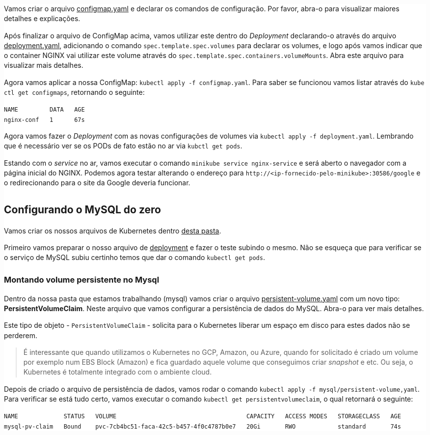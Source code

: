Vamos criar o arquivo [configmap.yaml](configmap.yaml) e declarar os comandos de configuração. Por favor, abra-o para visualizar maiores detalhes e explicações.

Após finalizar o arquivo de ConfigMap acima, vamos utilizar este dentro do *Deployment* declarando-o através do arquivo [deployment.yaml](deployment.yaml), adicionando o comando `spec.template.spec.volumes` para declarar os volumes, e logo após vamos indicar que o container NGINX vai utilizar este volume através do `spec.template.spec.containers.volumeMounts`. Abra este arquivo para visualizar mais detalhes.

Agora vamos aplicar a nossa ConfigMap: `kubectl apply -f configmap.yaml`. Para saber se funcionou vamos listar através do `kubectl get configmaps`, retornando o seguinte:

```
NAME         DATA   AGE
nginx-conf   1      67s
```

Agora vamos fazer o *Deployment* com as novas configurações de volumes via `kubectl apply -f deployment.yaml`. Lembrando que é necessário ver se os PODs de fato estão no ar via `kubctl get pods`.

Estando com o *service* no ar, vamos executar o comando `minikube service nginx-service` e será aberto o navegador com a página inicial do NGINX. Podemos agora testar alterando o endereço para `http://<ip-fornecido-pelo-minikube>:30586/google` e o redirecionando para o site da Google deveria funcionar.

## Configurando o MySQL do zero

Vamos criar os nossos arquivos de Kubernetes dentro [desta pasta](./mysql).

Primeiro vamos preparar o nosso arquivo de [deployment](./mysql/deployment.yaml) e fazer o teste subindo o mesmo. Não se esqueça que para verificar se o serviço de MySQL subiu certinho temos que dar o comando `kubectl get pods`.

### Montando volume persistente no Mysql

Dentro da nossa pasta que estamos trabalhando (mysql) vamos criar o arquivo [persistent-volume.yaml](./mysql/persistent-volume.yaml) com um novo tipo: **PersistentVolumeClaim**. Neste arquivo que vamos configurar a persistência de dados do MySQL. Abra-o para ver mais detalhes.

Este tipo de objeto - `PersistentVolumeClaim` - solicita para o Kubernetes liberar um espaço em disco para estes dados não se perderem.

> É interessante que quando utilizamos o Kubernetes no GCP, Amazon, ou Azure, quando for solicitado é criado um volume por exemplo num EBS Block (Amazon) e fica guardado aquele volume que conseguimos criar *snapshot* e etc. Ou seja, o Kubernetes é totalmente integrado com o ambiente cloud.

Depois de criado o arquivo de persistência de dados, vamos rodar o comando `kubectl apply -f mysql/persistent-volume,yaml`. Para verificar se está tudo certo, vamos executar o comando `kubectl get persistentvolumeclaim`, o qual retornará o seguinte:

```
NAME             STATUS   VOLUME                                     CAPACITY   ACCESS MODES   STORAGECLASS   AGE
mysql-pv-claim   Bound    pvc-7cb4bc51-faca-42c5-b457-4f0c4787b0e7   20Gi       RWO            standard       74s
```
